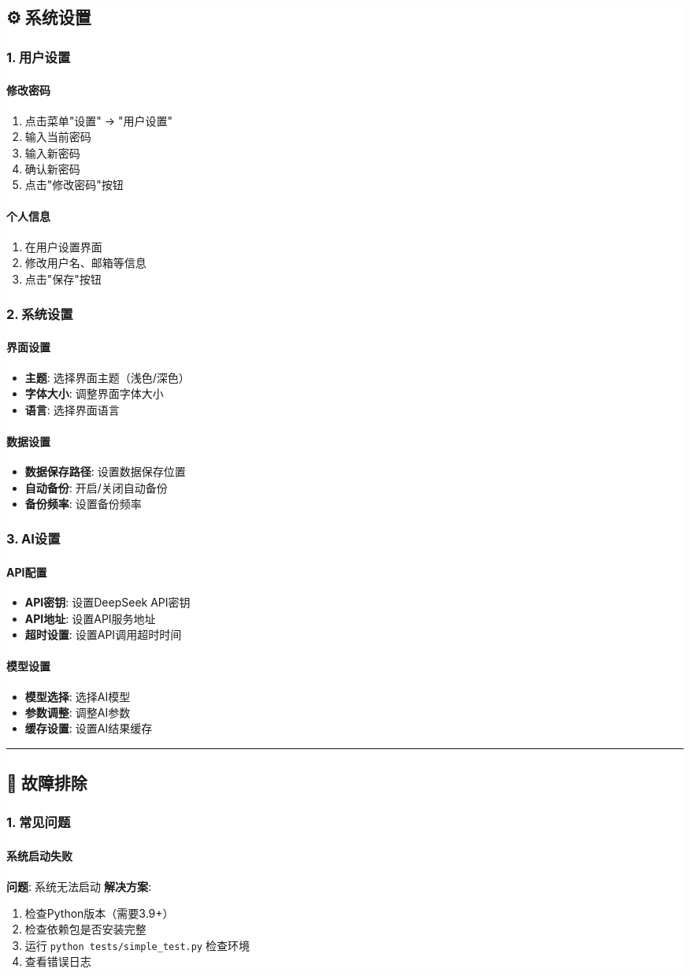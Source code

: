 ## ⚙️ 系统设置

### 1. 用户设置

#### 修改密码
1. 点击菜单"设置" → "用户设置"
2. 输入当前密码
3. 输入新密码
4. 确认新密码
5. 点击"修改密码"按钮

#### 个人信息
1. 在用户设置界面
2. 修改用户名、邮箱等信息
3. 点击"保存"按钮

### 2. 系统设置

#### 界面设置
- **主题**: 选择界面主题（浅色/深色）
- **字体大小**: 调整界面字体大小
- **语言**: 选择界面语言

#### 数据设置
- **数据保存路径**: 设置数据保存位置
- **自动备份**: 开启/关闭自动备份
- **备份频率**: 设置备份频率

### 3. AI设置

#### API配置
- **API密钥**: 设置DeepSeek API密钥
- **API地址**: 设置API服务地址
- **超时设置**: 设置API调用超时时间

#### 模型设置
- **模型选择**: 选择AI模型
- **参数调整**: 调整AI参数
- **缓存设置**: 设置AI结果缓存

---

## 🔧 故障排除

### 1. 常见问题

#### 系统启动失败
**问题**: 系统无法启动
**解决方案**:
1. 检查Python版本（需要3.9+）
2. 检查依赖包是否安装完整
3. 运行 `python tests/simple_test.py` 检查环境
4. 查看错误日志
